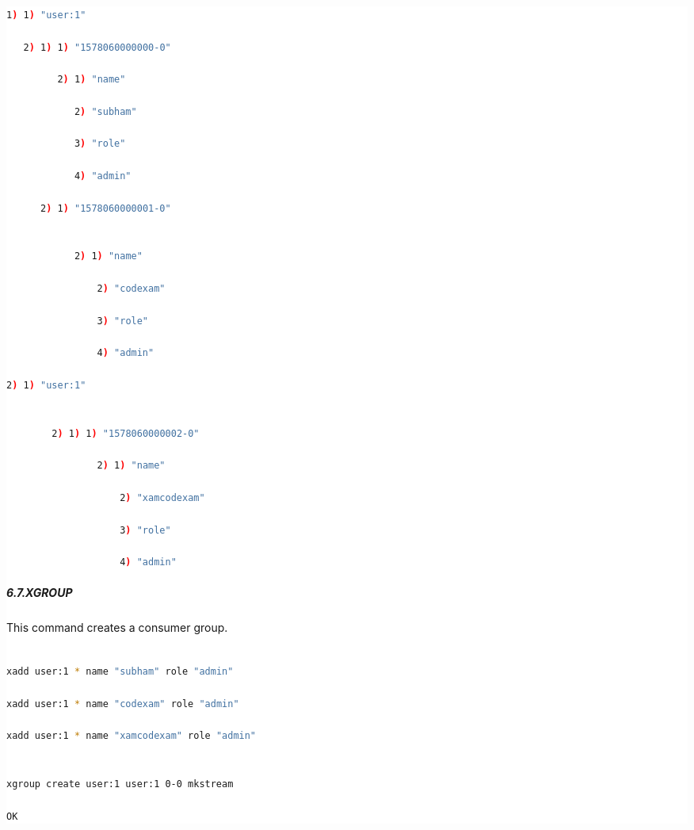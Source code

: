 ```bash
1) 1) "user:1"

   2) 1) 1) "1578060000000-0"

         2) 1) "name"

            2) "subham"

            3) "role"

            4) "admin"
            
      2) 1) "1578060000001-0"
      
        
            2) 1) "name"
            
                2) "codexam"
            
                3) "role"
            
                4) "admin"
                
2) 1) "user:1"


        2) 1) 1) "1578060000002-0"
        
                2) 1) "name"
                
                    2) "xamcodexam"
                
                    3) "role"
                
                    4) "admin"
```
    

##### 6.7.XGROUP


This command creates a consumer group.

```bash

xadd user:1 * name "subham" role "admin"

xadd user:1 * name "codexam" role "admin"

xadd user:1 * name "xamcodexam" role "admin"


xgroup create user:1 user:1 0-0 mkstream

OK
```
